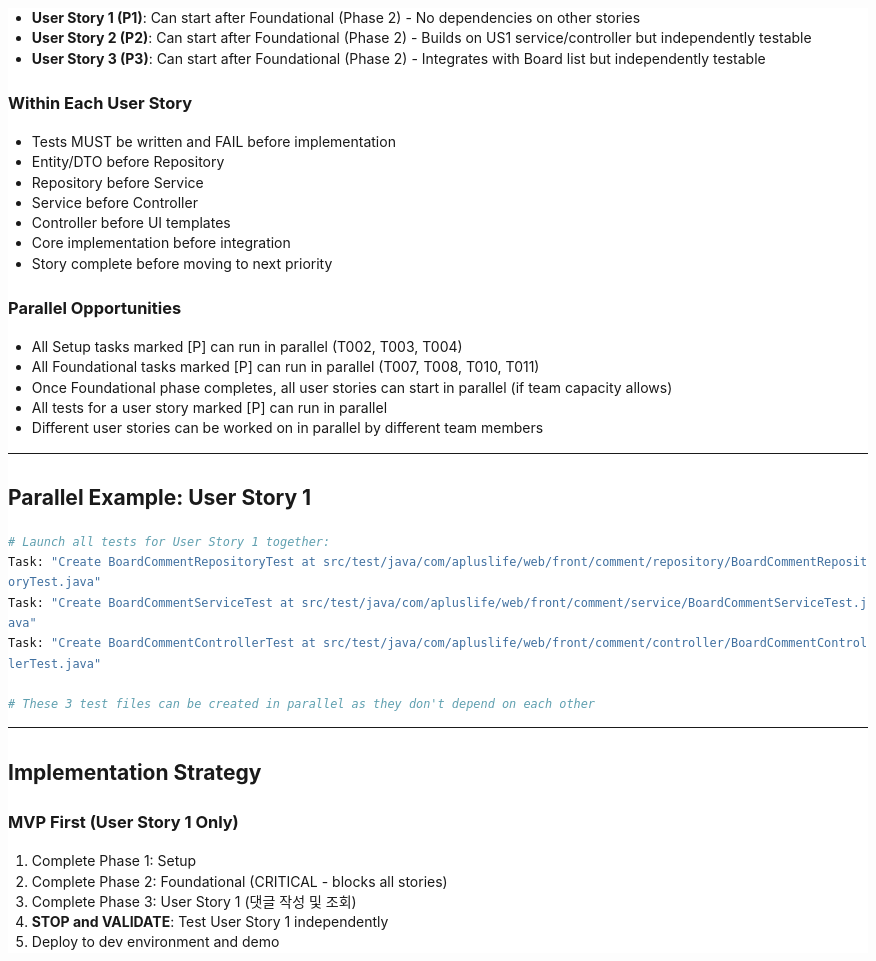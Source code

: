 - **User Story 1 (P1)**: Can start after Foundational (Phase 2) - No dependencies on other stories
- **User Story 2 (P2)**: Can start after Foundational (Phase 2) - Builds on US1 service/controller but independently testable
- **User Story 3 (P3)**: Can start after Foundational (Phase 2) - Integrates with Board list but independently testable

### Within Each User Story

- Tests MUST be written and FAIL before implementation
- Entity/DTO before Repository
- Repository before Service
- Service before Controller
- Controller before UI templates
- Core implementation before integration
- Story complete before moving to next priority

### Parallel Opportunities

- All Setup tasks marked [P] can run in parallel (T002, T003, T004)
- All Foundational tasks marked [P] can run in parallel (T007, T008, T010, T011)
- Once Foundational phase completes, all user stories can start in parallel (if team capacity allows)
- All tests for a user story marked [P] can run in parallel
- Different user stories can be worked on in parallel by different team members

---

## Parallel Example: User Story 1

```bash
# Launch all tests for User Story 1 together:
Task: "Create BoardCommentRepositoryTest at src/test/java/com/apluslife/web/front/comment/repository/BoardCommentRepositoryTest.java"
Task: "Create BoardCommentServiceTest at src/test/java/com/apluslife/web/front/comment/service/BoardCommentServiceTest.java"
Task: "Create BoardCommentControllerTest at src/test/java/com/apluslife/web/front/comment/controller/BoardCommentControllerTest.java"

# These 3 test files can be created in parallel as they don't depend on each other
```

---

## Implementation Strategy

### MVP First (User Story 1 Only)

1. Complete Phase 1: Setup
2. Complete Phase 2: Foundational (CRITICAL - blocks all stories)
3. Complete Phase 3: User Story 1 (댓글 작성 및 조회)
4. **STOP and VALIDATE**: Test User Story 1 independently
5. Deploy to dev environment and demo
